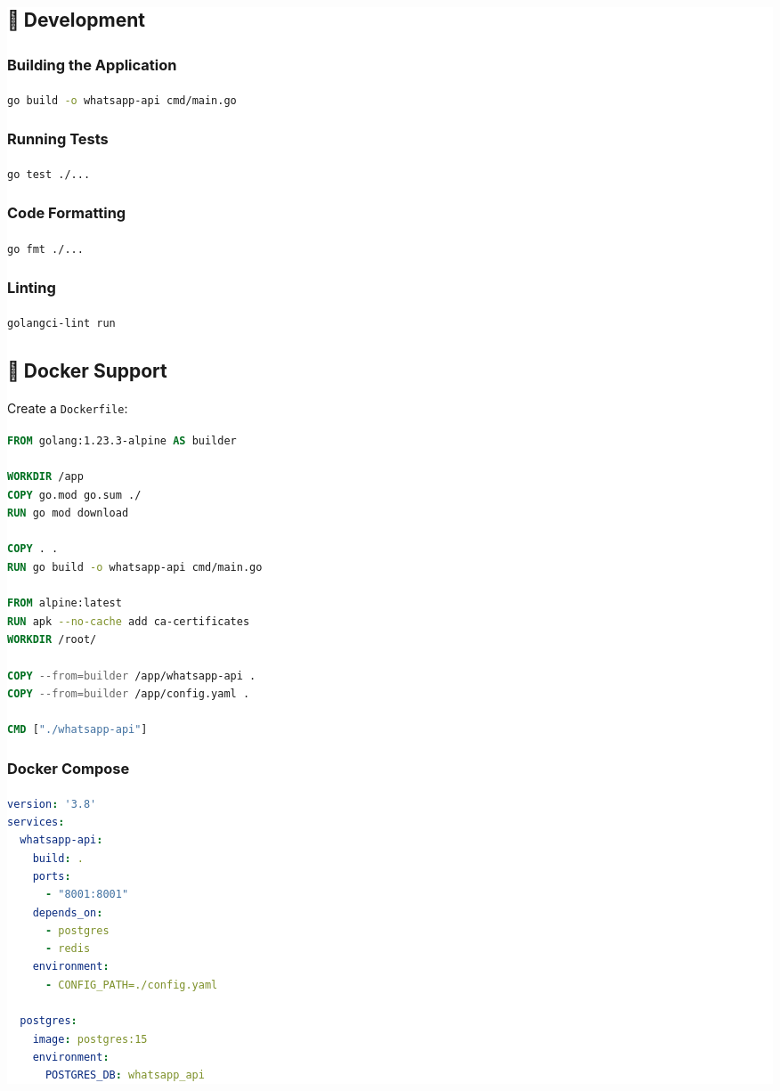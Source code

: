 ## 🔧 Development

### Building the Application
```bash
go build -o whatsapp-api cmd/main.go
```

### Running Tests
```bash
go test ./...
```

### Code Formatting
```bash
go fmt ./...
```

### Linting
```bash
golangci-lint run
```

## 🐳 Docker Support

Create a `Dockerfile`:
```dockerfile
FROM golang:1.23.3-alpine AS builder

WORKDIR /app
COPY go.mod go.sum ./
RUN go mod download

COPY . .
RUN go build -o whatsapp-api cmd/main.go

FROM alpine:latest
RUN apk --no-cache add ca-certificates
WORKDIR /root/

COPY --from=builder /app/whatsapp-api .
COPY --from=builder /app/config.yaml .

CMD ["./whatsapp-api"]
```

### Docker Compose
```yaml
version: '3.8'
services:
  whatsapp-api:
    build: .
    ports:
      - "8001:8001"
    depends_on:
      - postgres
      - redis
    environment:
      - CONFIG_PATH=./config.yaml
    
  postgres:
    image: postgres:15
    environment:
      POSTGRES_DB: whatsapp_api
```